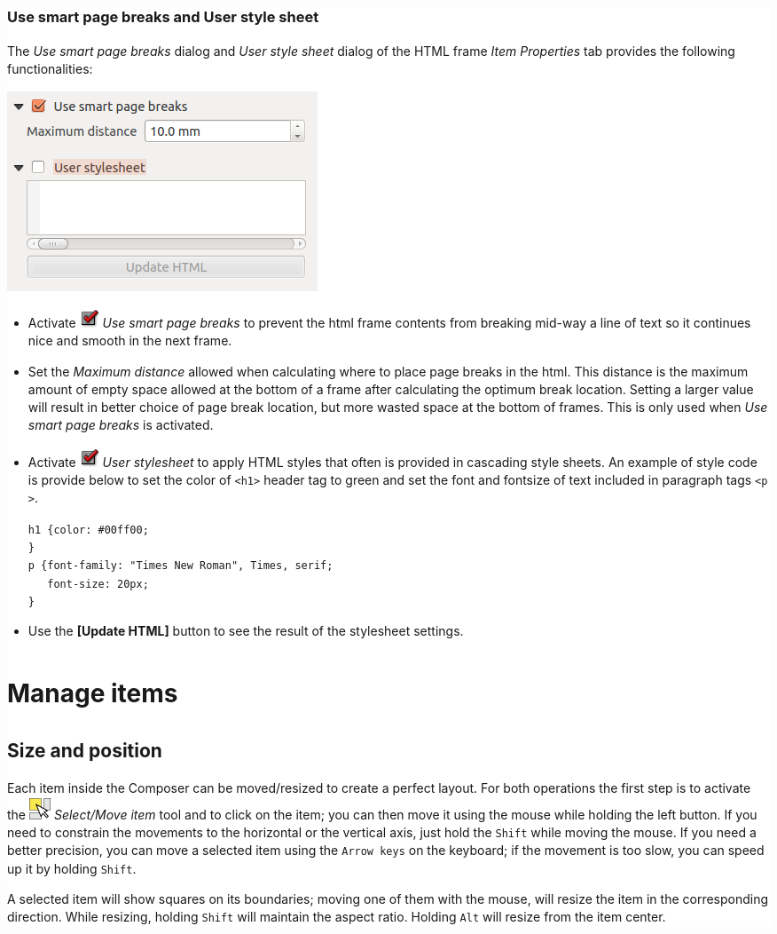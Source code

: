 ### Use smart page breaks and User style sheet <a name="use-smart-page-breaks-and-user-style-sheet"></a>

The *Use smart page breaks* dialog and *User style sheet* dialog of the HTML frame *Item Properties* tab provides the following functionalities:

![](/images/print_composer_html4.png)

-   Activate <img src="/images/checkbox.png" /> *Use smart page breaks* to prevent the html frame contents from breaking mid-way a line of text so it continues nice and smooth in the next frame.

-   Set the *Maximum distance* allowed when calculating where to place page breaks in the html. This distance is the maximum amount of empty space allowed at the bottom of a frame after calculating the optimum break location. Setting a larger value will result in better choice of page break location, but more wasted space at the bottom of frames. This is only used when *Use smart page breaks* is activated.

-   Activate <img src="/images/checkbox.png" /> *User stylesheet* to apply HTML styles that often is provided in cascading style sheets. An example of style code is provide below to set the color of `<h1>` header tag to green and set the font and fontsize of text included in paragraph tags `<p>`.

        h1 {color: #00ff00;
        }
        p {font-family: "Times New Roman", Times, serif;
           font-size: 20px;
        }

-   Use the **\[Update HTML\]** button to see the result of the stylesheet settings.


# Manage items <a name="manage-items"></a>

## Size and position <a name="size-and-position"></a>

Each item inside the Composer can be moved/resized to create a perfect layout. For both operations the first step is to activate the <img src="/images/mActionSelect.png" /> <i>Select/Move item</i> tool and to click on the item; you can then move it using the mouse while holding the left button. If you need to constrain the movements to the horizontal or the vertical axis, just hold the `Shift` while moving the mouse. If you need a better precision, you can move a selected item using the `Arrow keys` on the keyboard; if the movement is too slow, you can speed up it by holding `Shift`.

A selected item will show squares on its boundaries; moving one of them with the mouse, will resize the item in the corresponding direction. While resizing, holding `Shift` will maintain the aspect ratio. Holding `Alt` will resize from the item center.
